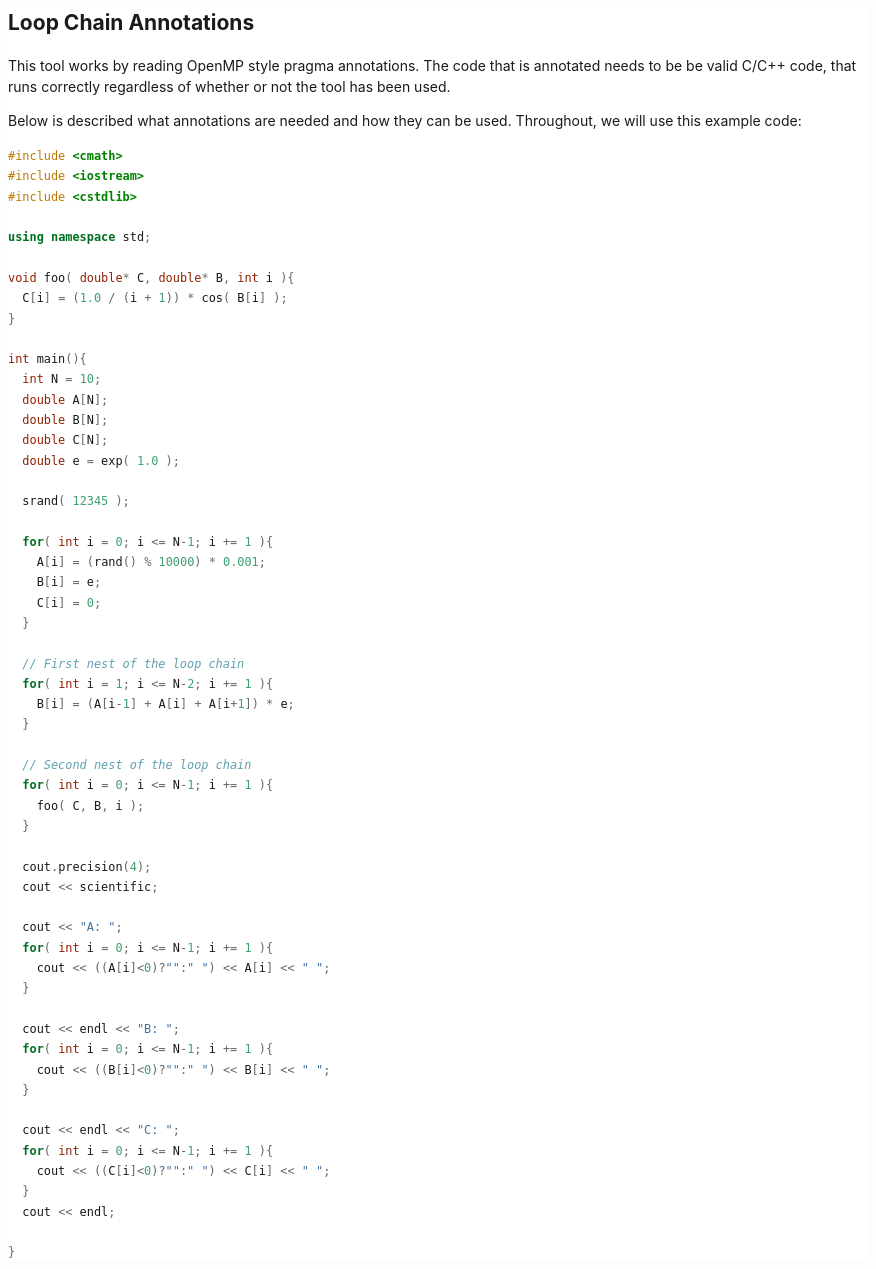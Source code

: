 ## Loop Chain Annotations

This tool works by reading OpenMP style pragma annotations.
The code that is annotated needs to be be valid C/C++ code, that runs correctly
regardless of whether or not the tool has been used.

Below is described what annotations are needed and how they can be used.
Throughout, we will use this example code:
```cpp
#include <cmath>
#include <iostream>
#include <cstdlib>

using namespace std;

void foo( double* C, double* B, int i ){
  C[i] = (1.0 / (i + 1)) * cos( B[i] );
}

int main(){
  int N = 10;
  double A[N];
  double B[N];
  double C[N];
  double e = exp( 1.0 );

  srand( 12345 );

  for( int i = 0; i <= N-1; i += 1 ){
    A[i] = (rand() % 10000) * 0.001;
    B[i] = e;
    C[i] = 0;
  }

  // First nest of the loop chain
  for( int i = 1; i <= N-2; i += 1 ){
    B[i] = (A[i-1] + A[i] + A[i+1]) * e;
  }

  // Second nest of the loop chain
  for( int i = 0; i <= N-1; i += 1 ){
    foo( C, B, i );
  }

  cout.precision(4);
  cout << scientific;

  cout << "A: ";
  for( int i = 0; i <= N-1; i += 1 ){
    cout << ((A[i]<0)?"":" ") << A[i] << " ";
  }

  cout << endl << "B: ";
  for( int i = 0; i <= N-1; i += 1 ){
    cout << ((B[i]<0)?"":" ") << B[i] << " ";
  }

  cout << endl << "C: ";
  for( int i = 0; i <= N-1; i += 1 ){
    cout << ((C[i]<0)?"":" ") << C[i] << " ";
  }
  cout << endl;

}
```
